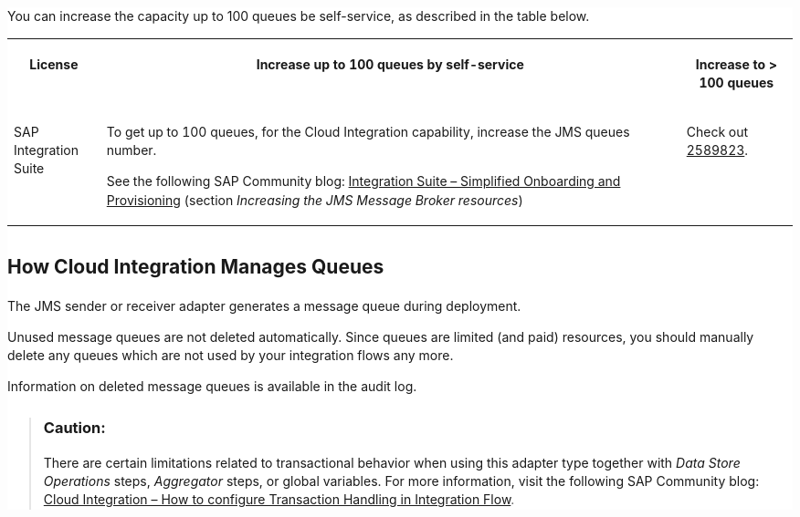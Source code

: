 You can increase the capacity up to 100 queues be self-service, as described in the table below.


<table>
<tr>
<th valign="top">

License

</th>
<th valign="top">

Increase up to 100 queues by self-service

</th>
<th valign="top">

Increase to \> 100 queues

</th>
</tr>
<tr>
<td valign="top">

SAP Integration Suite 

</td>
<td valign="top">

To get up to 100 queues, for the Cloud Integration capability, increase the JMS queues number.

See the following SAP Community blog: [Integration Suite – Simplified Onboarding and Provisioning](https://blogs.sap.com/2020/05/11/integration-suite-simplified-onboarding-and-provisioning) \(section *Increasing the JMS Message Broker resources*\)

</td>
<td valign="top">

Check out [2589823](https://me.sap.com/notes/2589823).

</td>
</tr>
</table>



<a name="loio4857054e3f194ae6a7ed93a52002d556__section_vsn_ffl_2yb"/>

## How Cloud Integration Manages Queues

The JMS sender or receiver adapter generates a message queue during deployment.

Unused message queues are not deleted automatically. Since queues are limited \(and paid\) resources, you should manually delete any queues which are not used by your integration flows any more.

Information on deleted message queues is available in the audit log.

> ### Caution:  
> There are certain limitations related to transactional behavior when using this adapter type together with *Data Store Operations* steps, *Aggregator* steps, or global variables. For more information, visit the following SAP Community blog: [Cloud Integration – How to configure Transaction Handling in Integration Flow](https://help.sap.com/docs/link-disclaimer?site=https%3A%2F%2Fblogs.sap.com%2F2017%2F05%2F31%2Fcloud-integration-how-to-configure-transaction-handling-in-integration-flow).
